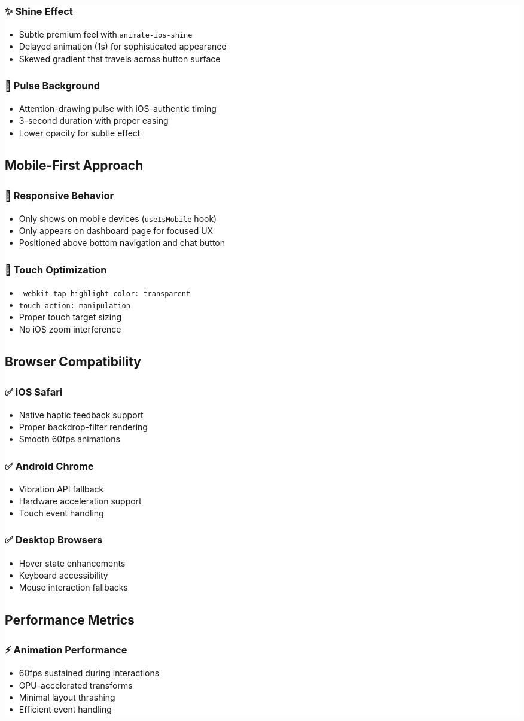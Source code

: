 ### ✨ **Shine Effect**
- Subtle premium feel with `animate-ios-shine`
- Delayed animation (1s) for sophisticated appearance
- Skewed gradient that travels across button surface

### 🔄 **Pulse Background**
- Attention-drawing pulse with iOS-authentic timing
- 3-second duration with proper easing
- Lower opacity for subtle effect

## Mobile-First Approach

### 📱 **Responsive Behavior**
- Only shows on mobile devices (`useIsMobile` hook)
- Only appears on dashboard page for focused UX
- Positioned above bottom navigation and chat button

### 🎯 **Touch Optimization**
- `-webkit-tap-highlight-color: transparent`
- `touch-action: manipulation`
- Proper touch target sizing
- No iOS zoom interference

## Browser Compatibility

### ✅ **iOS Safari**
- Native haptic feedback support
- Proper backdrop-filter rendering
- Smooth 60fps animations

### ✅ **Android Chrome**
- Vibration API fallback
- Hardware acceleration support
- Touch event handling

### ✅ **Desktop Browsers**
- Hover state enhancements
- Keyboard accessibility
- Mouse interaction fallbacks

## Performance Metrics

### ⚡ **Animation Performance**
- 60fps sustained during interactions
- GPU-accelerated transforms
- Minimal layout thrashing
- Efficient event handling
